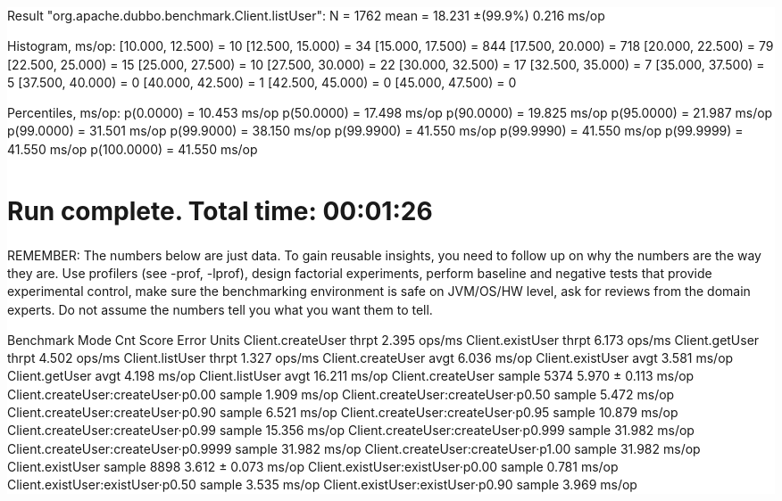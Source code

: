 

Result "org.apache.dubbo.benchmark.Client.listUser":
  N = 1762
  mean =     18.231 ±(99.9%) 0.216 ms/op

  Histogram, ms/op:
    [10.000, 12.500) = 10 
    [12.500, 15.000) = 34 
    [15.000, 17.500) = 844 
    [17.500, 20.000) = 718 
    [20.000, 22.500) = 79 
    [22.500, 25.000) = 15 
    [25.000, 27.500) = 10 
    [27.500, 30.000) = 22 
    [30.000, 32.500) = 17 
    [32.500, 35.000) = 7 
    [35.000, 37.500) = 5 
    [37.500, 40.000) = 0 
    [40.000, 42.500) = 1 
    [42.500, 45.000) = 0 
    [45.000, 47.500) = 0 

  Percentiles, ms/op:
      p(0.0000) =     10.453 ms/op
     p(50.0000) =     17.498 ms/op
     p(90.0000) =     19.825 ms/op
     p(95.0000) =     21.987 ms/op
     p(99.0000) =     31.501 ms/op
     p(99.9000) =     38.150 ms/op
     p(99.9900) =     41.550 ms/op
     p(99.9990) =     41.550 ms/op
     p(99.9999) =     41.550 ms/op
    p(100.0000) =     41.550 ms/op


# Run complete. Total time: 00:01:26

REMEMBER: The numbers below are just data. To gain reusable insights, you need to follow up on
why the numbers are the way they are. Use profilers (see -prof, -lprof), design factorial
experiments, perform baseline and negative tests that provide experimental control, make sure
the benchmarking environment is safe on JVM/OS/HW level, ask for reviews from the domain experts.
Do not assume the numbers tell you what you want them to tell.

Benchmark                               Mode   Cnt   Score   Error   Units
Client.createUser                      thrpt         2.395          ops/ms
Client.existUser                       thrpt         6.173          ops/ms
Client.getUser                         thrpt         4.502          ops/ms
Client.listUser                        thrpt         1.327          ops/ms
Client.createUser                       avgt         6.036           ms/op
Client.existUser                        avgt         3.581           ms/op
Client.getUser                          avgt         4.198           ms/op
Client.listUser                         avgt        16.211           ms/op
Client.createUser                     sample  5374   5.970 ± 0.113   ms/op
Client.createUser:createUser·p0.00    sample         1.909           ms/op
Client.createUser:createUser·p0.50    sample         5.472           ms/op
Client.createUser:createUser·p0.90    sample         6.521           ms/op
Client.createUser:createUser·p0.95    sample        10.879           ms/op
Client.createUser:createUser·p0.99    sample        15.356           ms/op
Client.createUser:createUser·p0.999   sample        31.982           ms/op
Client.createUser:createUser·p0.9999  sample        31.982           ms/op
Client.createUser:createUser·p1.00    sample        31.982           ms/op
Client.existUser                      sample  8898   3.612 ± 0.073   ms/op
Client.existUser:existUser·p0.00      sample         0.781           ms/op
Client.existUser:existUser·p0.50      sample         3.535           ms/op
Client.existUser:existUser·p0.90      sample         3.969           ms/op